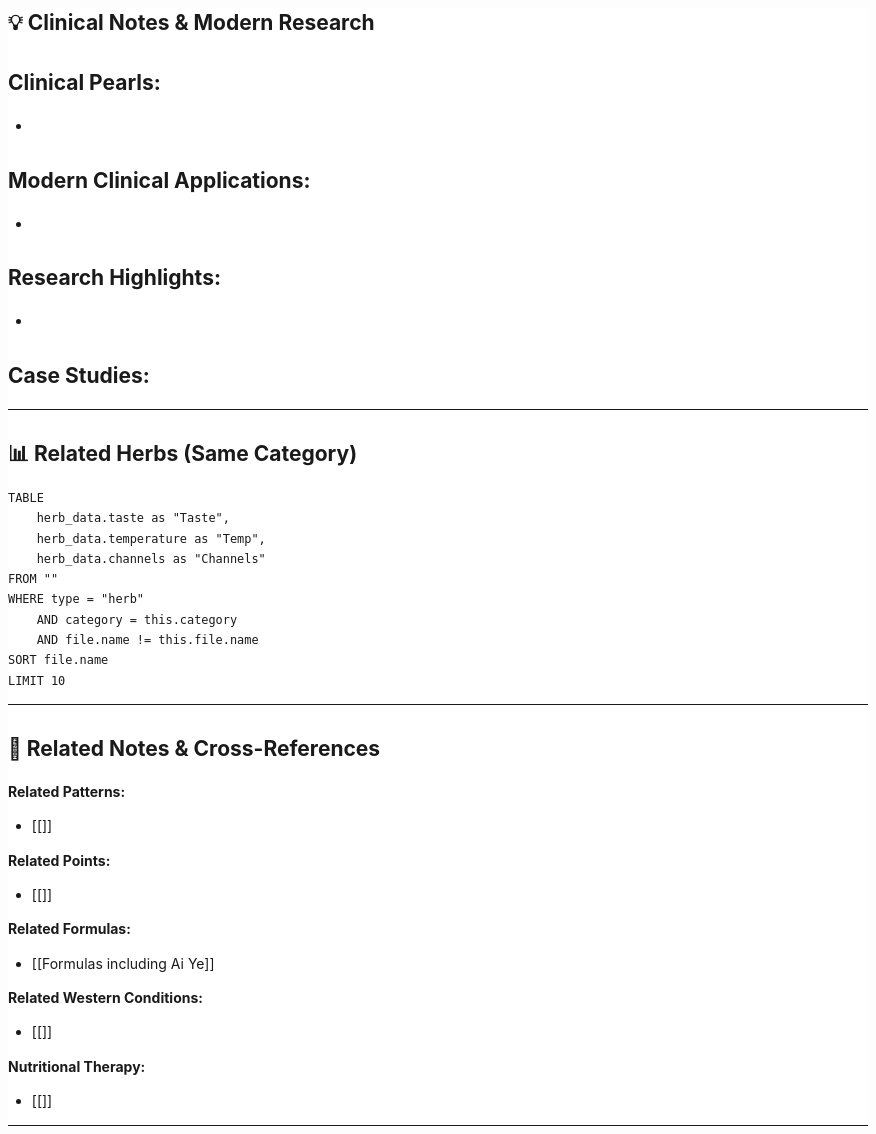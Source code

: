 ## 💡 Clinical Notes & Modern Research

**Clinical Pearls:**
-
-

**Modern Clinical Applications:**
-
-

**Research Highlights:**
-
-

**Case Studies:**
-

---

## 📊 Related Herbs (Same Category)

```dataview
TABLE
    herb_data.taste as "Taste",
    herb_data.temperature as "Temp",
    herb_data.channels as "Channels"
FROM ""
WHERE type = "herb"
    AND category = this.category
    AND file.name != this.file.name
SORT file.name
LIMIT 10
```

---

## 📂 Related Notes & Cross-References

**Related Patterns:**
- [[]]

**Related Points:**
- [[]]

**Related Formulas:**
- [[Formulas including Ai Ye]]

**Related Western Conditions:**
- [[]]

**Nutritional Therapy:**
- [[]]

---
